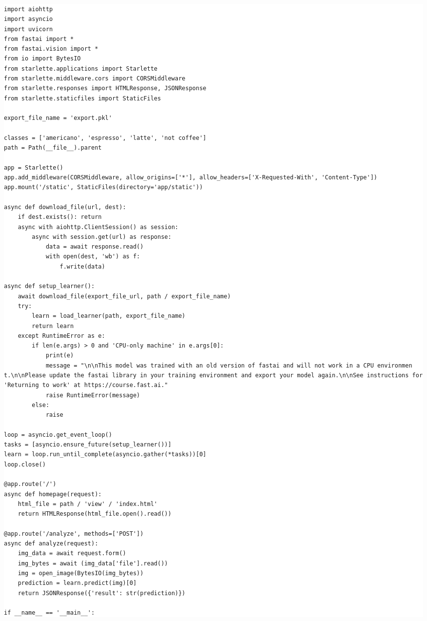 ```
import aiohttp
import asyncio
import uvicorn
from fastai import *
from fastai.vision import *
from io import BytesIO
from starlette.applications import Starlette
from starlette.middleware.cors import CORSMiddleware
from starlette.responses import HTMLResponse, JSONResponse
from starlette.staticfiles import StaticFiles

export_file_name = 'export.pkl'

classes = ['americano', 'espresso', 'latte', 'not coffee']
path = Path(__file__).parent

app = Starlette()
app.add_middleware(CORSMiddleware, allow_origins=['*'], allow_headers=['X-Requested-With', 'Content-Type'])
app.mount('/static', StaticFiles(directory='app/static'))

async def download_file(url, dest):
    if dest.exists(): return
    async with aiohttp.ClientSession() as session:
        async with session.get(url) as response:
            data = await response.read()
            with open(dest, 'wb') as f:
                f.write(data)

async def setup_learner():
    await download_file(export_file_url, path / export_file_name)
    try:
        learn = load_learner(path, export_file_name)
        return learn
    except RuntimeError as e:
        if len(e.args) > 0 and 'CPU-only machine' in e.args[0]:
            print(e)
            message = "\n\nThis model was trained with an old version of fastai and will not work in a CPU environment.\n\nPlease update the fastai library in your training environment and export your model again.\n\nSee instructions for 'Returning to work' at https://course.fast.ai."
            raise RuntimeError(message)
        else:
            raise

loop = asyncio.get_event_loop()
tasks = [asyncio.ensure_future(setup_learner())]
learn = loop.run_until_complete(asyncio.gather(*tasks))[0]
loop.close()

@app.route('/')
async def homepage(request):
    html_file = path / 'view' / 'index.html'
    return HTMLResponse(html_file.open().read())

@app.route('/analyze', methods=['POST'])
async def analyze(request):
    img_data = await request.form()
    img_bytes = await (img_data['file'].read())
    img = open_image(BytesIO(img_bytes))
    prediction = learn.predict(img)[0]
    return JSONResponse({'result': str(prediction)})

if __name__ == '__main__':
```